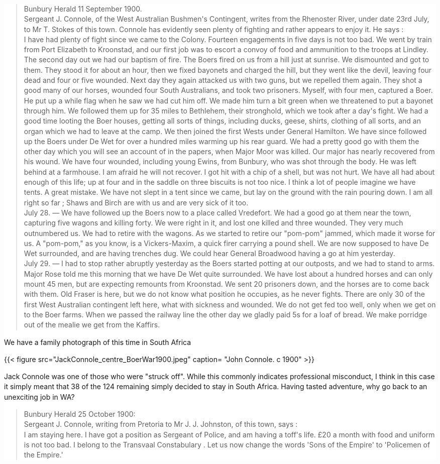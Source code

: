 >Bunbury Herald 11 September 1900.  
Sergeant J. Connole, of the West Australian Bushmen's Contingent, writes from the Rhenoster River, under date 23rd July, to Mr T. Stokes of this town. Connole has evidently seen plenty of fighting and rather appears to enjoy it. He says :  
I have had plenty of fight since we came to the Colony. Fourteen engagements in five days is not too bad. We went by train from Port Elizabeth to Kroonstad, and our first job was to escort a convoy of food and
ammunition to the troops at Lindley. The second day out we had our baptism of fire. The Boers fired on us from a hill just at sunrise. We dismounted and got to them. They stood it for about an hour, then we fixed bayonets and charged the hill, but they went like the devil, leaving four dead and four or five wounded. Next day they again attacked us with two guns, but we repelled them again. They shot a good many of our horses, wounded four South Australians, and took two prisoners. Myself, with four men, captured a Boer. He put up a while flag when he saw we had cut him off. We made him turn a bit green when we threatened to put a bayonet through him. We followed them up for 35 miles to Bethlehem, their stronghold, which we took after a day's fight. We had a good time looting the Boer houses, getting all sorts of things, including ducks, geese, shirts, clothing of all sorts, and an organ which we had to leave at the camp. We then joined the first Wests under General Hamilton. We have since followed up the Boers under De Wet for over a hundred miles warming up his rear guard. We had a pretty good go with them the other day which you will see an account of in the papers, when Major Moor was killed. Our major has nearly recovered from his wound. We have four wounded, including young Ewins, from Bunbury, who was shot through the body. He was left behind at a farmhouse. I am afraid he will not recover. I got hit with a chip of a shell, but was not hurt. We have all had about enough of this life; up at four and in the saddle on three biscuits is not too nice. I think a lot of people imagine we have tents. A great mistake. We have not slept in a tent since we came, but lay on the ground with the rain pouring down. I am all right so far ; Shaws and Birch are with us and are very sick of it too.  
July 28. — We have followed up the Boers now to a place called Vredefort. We had a good go at them near the town, capturing five wagons and killing forty. We were right in it, and lost one killed and three wounded. They very much outnumbered us. We had to retire with the wagons. As we started to retire our "pom-pom" jammed, which made it worse for us. A "pom-pom," as you know, is a Vickers-Maxim, a quick firer carrying a pound shell. We are now supposed to have De Wet surrounded, and are having trenches dug. We could hear General Broadwood having a go at him yesterday.  
July 29. — I had to stop rather abruptly yesterday as the Boers started potting at our outposts, and we had to stand to arms. Major Rose told me this morning that we have De Wet quite surrounded. We have lost about a hundred horses and can only mount 45 men, but are expecting remounts from Kroonstad. We sent 20 prisoners down, and the horses are to come back with them. Old Fraser is here, but we do not know what position he occupies, as he never fights. There are only 30 of the first West Australian contingent left here, what with sickness and wounded. We do not get fed too well, only when we get on to the Boer farms. When we passed the railway line the other day we gladly paid 5s for a loaf of bread. We make porridge out of the mealie we get from the Kaffirs.

We have a family photograph of this time in South Africa

{{< figure src="JackConnole_centre_BoerWar1900.jpeg"
           caption= "John Connole. c 1900" >}}

Jack Connole was one of those who were "struck off". While this commonly indicates professional misconduct, I think in this case it simply meant that 38 of the 124 remaining simply decided to stay in South Africa. Having tasted adventure, why go back to an unexciting job in WA?

>Bunbury Herald 25 October 1900:  
Sergeant J. Connole, writing from Pretoria to Mr J. J. Johnston, of this town, says :  
I am staying here. I have got a position as Sergeant of Police, and am having a toff's life. £20 a month with food and uniform is not too bad. I belong to the Transvaal Constabulary . Let us now change the words 'Sons of the Empire' to 'Policemen of the Empire.' 
